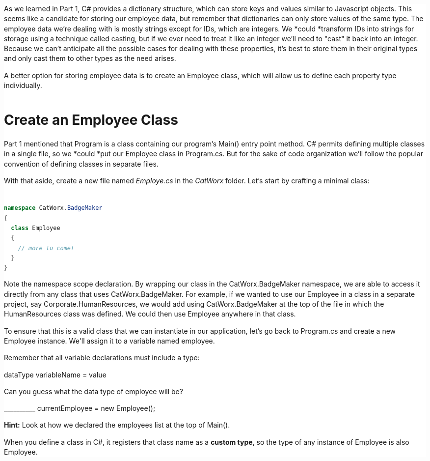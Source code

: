 
As we learned in Part 1, C# provides a [dictionary](https://docs.microsoft.com/en-us/dotnet/api/system.collections.generic.dictionary-2?view=netframework-4.8) structure, which can store keys and values similar to Javascript objects. This seems like a candidate for storing our employee data, but remember that dictionaries can only store values of the same type. The employee data we’re dealing with is mostly strings except for IDs, which are integers. We *could *transform IDs into strings for storage using a technique called [casting](https://docs.microsoft.com/en-us/dotnet/csharp/programming-guide/types/casting-and-type-conversions), but if we ever need to treat it like an integer we’ll need to "cast" it back into an integer. Because we can’t anticipate all the possible cases for dealing with these properties, it’s best to store them in their original types and only cast them to other types as the need arises. 

A better option for storing employee data is to create an Employee class, which will allow us to define each property type individually. 

# Create an Employee Class

Part 1 mentioned that Program is a class containing our program’s Main() entry point method. C# permits defining multiple classes in a single file, so we *could *put our Employee class in Program.cs. But for the sake of code organization we’ll follow the popular convention of defining classes in separate files.

With that aside, create a new file named *Employe.cs* in the *CatWorx* folder. Let’s start by crafting a minimal class:

```c#

namespace CatWorx.BadgeMaker
{
  class Employee
  {
    // more to come!
  }
}
```

Note the namespace scope declaration. By wrapping our class in the CatWorx.BadgeMaker namespace, we are able to access it directly from any class that uses CatWorx.BadgeMaker.   For example, if we wanted to use our Employee in a class in a separate project, say Corporate.HumanResources, we would add using CatWorx.BadgeMaker at the top of the file in which the HumanResources class was defined. We could then use Employee anywhere in that class.

To ensure that this is a valid class that we can instantiate in our application, let’s go back to Program.cs and create a new Employee instance. We'll assign it to a variable named employee. 

Remember that all variable declarations must include a type:

dataType variableName = value

Can you guess what the data type of employee will be?

__________ currentEmployee = new Employee();

**Hint:** Look at how we declared the employees list at the top of Main().

When you define a class in C#, it registers that class name as a **custom type**, so the type of any instance of Employee is also Employee.
